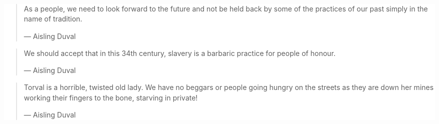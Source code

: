 > 
> 
> As a people, we need to look forward to the future and not be held back by some of the practices of our past simply in the name of tradition.
> 
> 
> — Aisling Duval
> 

> 
> 
> We should accept that in this 34th century, slavery is a barbaric practice for people of honour.
> 
> 
> — Aisling Duval
> 

> 
> 
> Torval is a horrible, twisted old lady. We have no beggars or people going hungry on the streets as they are down her mines working their fingers to the bone, starving in private!
> 
> 
> — Aisling Duval
>